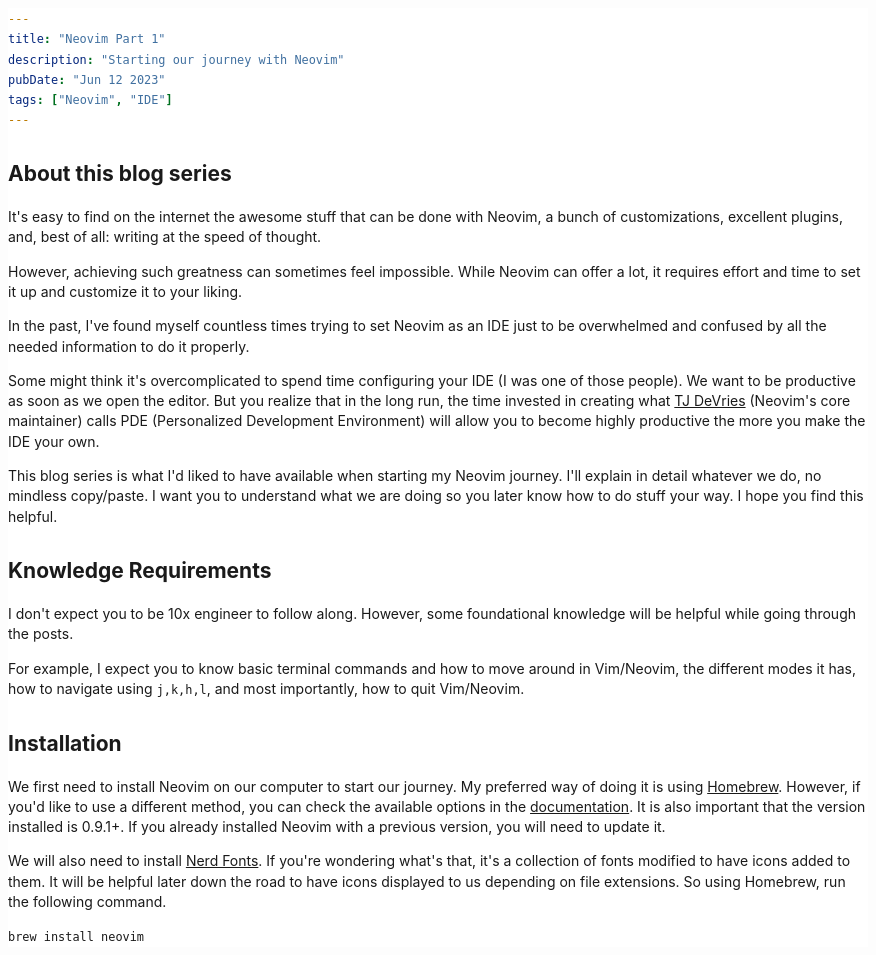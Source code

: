 ```yaml
---
title: "Neovim Part 1"
description: "Starting our journey with Neovim"
pubDate: "Jun 12 2023"
tags: ["Neovim", "IDE"]
---
```


## About this blog series

It's easy to find on the internet the awesome stuff that can be done with Neovim, a bunch of customizations, excellent plugins, and, best of all: writing at the speed of thought.

However, achieving such greatness can sometimes feel impossible. While Neovim can offer a lot, it requires effort and time to set it up and customize it to your liking.

In the past, I've found myself countless times trying to set Neovim as an IDE just to be overwhelmed and confused by all the needed information to do it properly.

Some might think it's overcomplicated to spend time configuring your IDE (I was one of those people). We want to be productive as soon as we open the editor. But you realize that in the long run, the time invested in creating what [TJ DeVries](https://twitter.com/teej_dv) (Neovim's core maintainer) calls PDE (Personalized Development Environment) will allow you to become highly productive the more you make the IDE your own.

This blog series is what I'd liked to have available when starting my Neovim journey. I'll explain in detail whatever we do, no mindless copy/paste. I want you to understand what we are doing so you later know how to do stuff your way. I hope you find this helpful.

## Knowledge Requirements

I don't expect you to be 10x engineer to follow along. However, some foundational knowledge will be helpful while going through the posts.

For example, I expect you to know basic terminal commands and how to move around in Vim/Neovim, the different modes it has, how to navigate using `j,k,h,l`, and most importantly, how to quit Vim/Neovim.

## Installation

We first need to install Neovim on our computer to start our journey. My preferred way of doing it is using [Homebrew](https://brew.sh/). However, if you'd like to use a different method, you can check the available options in the [documentation](https://github.com/neovim/neovim/wiki/Installing-Neovim). It is also important that the version installed is 0.9.1+. If you already installed Neovim with a previous version, you will need to update it.

We will also need to install [Nerd Fonts](https://www.nerdfonts.com/). If you're wondering what's that, it's a collection of fonts modified to have icons added to them. It will be helpful later down the road to have icons displayed to us depending on file extensions. So using Homebrew, run the following command.

```sh
brew install neovim
```
